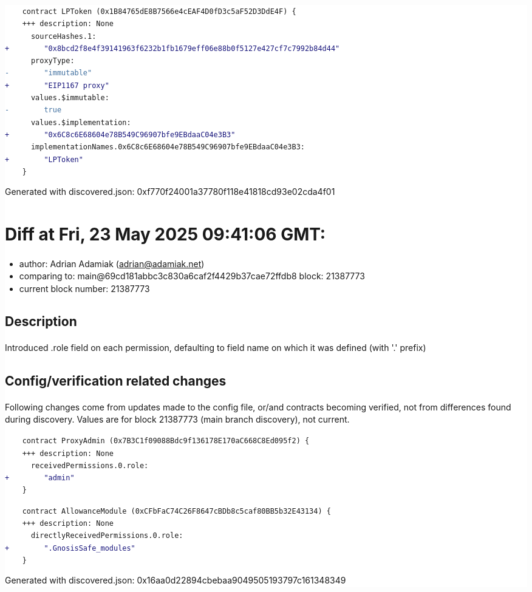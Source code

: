 ```diff
    contract LPToken (0x1B84765dE8B7566e4cEAF4D0fD3c5aF52D3DdE4F) {
    +++ description: None
      sourceHashes.1:
+        "0x8bcd2f8e4f39141963f6232b1fb1679eff06e88b0f5127e427cf7c7992b84d44"
      proxyType:
-        "immutable"
+        "EIP1167 proxy"
      values.$immutable:
-        true
      values.$implementation:
+        "0x6C8c6E68604e78B549C96907bfe9EBdaaC04e3B3"
      implementationNames.0x6C8c6E68604e78B549C96907bfe9EBdaaC04e3B3:
+        "LPToken"
    }
```

Generated with discovered.json: 0xf770f24001a37780f118e41818cd93e02cda4f01

# Diff at Fri, 23 May 2025 09:41:06 GMT:

- author: Adrian Adamiak (<adrian@adamiak.net>)
- comparing to: main@69cd181abbc3c830a6caf2f4429b37cae72ffdb8 block: 21387773
- current block number: 21387773

## Description

Introduced .role field on each permission, defaulting to field name on which it was defined (with '.' prefix)

## Config/verification related changes

Following changes come from updates made to the config file,
or/and contracts becoming verified, not from differences found during
discovery. Values are for block 21387773 (main branch discovery), not current.

```diff
    contract ProxyAdmin (0x7B3C1f09088Bdc9f136178E170aC668C8Ed095f2) {
    +++ description: None
      receivedPermissions.0.role:
+        "admin"
    }
```

```diff
    contract AllowanceModule (0xCFbFaC74C26F8647cBDb8c5caf80BB5b32E43134) {
    +++ description: None
      directlyReceivedPermissions.0.role:
+        ".GnosisSafe_modules"
    }
```

Generated with discovered.json: 0x16aa0d22894cbebaa9049505193797c161348349
